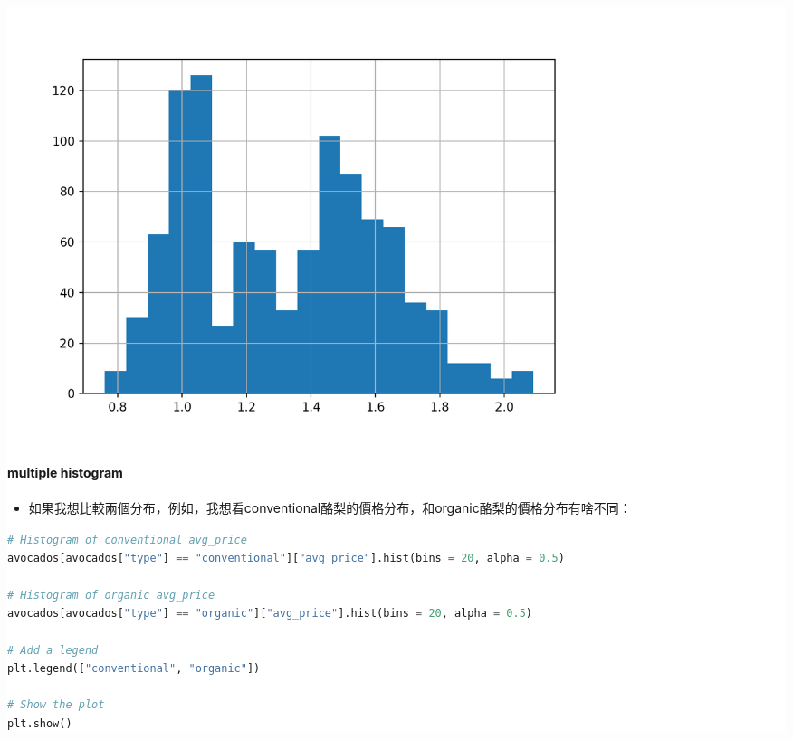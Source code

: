 <img src="pandas_basics_files/figure-html/unnamed-chunk-82-7.png" width="672" />

#### multiple histogram

-   如果我想比較兩個分布，例如，我想看conventional酪梨的價格分布，和organic酪梨的價格分布有啥不同：


```python
# Histogram of conventional avg_price 
avocados[avocados["type"] == "conventional"]["avg_price"].hist(bins = 20, alpha = 0.5)

# Histogram of organic avg_price
avocados[avocados["type"] == "organic"]["avg_price"].hist(bins = 20, alpha = 0.5)

# Add a legend
plt.legend(["conventional", "organic"])

# Show the plot
plt.show()
```
